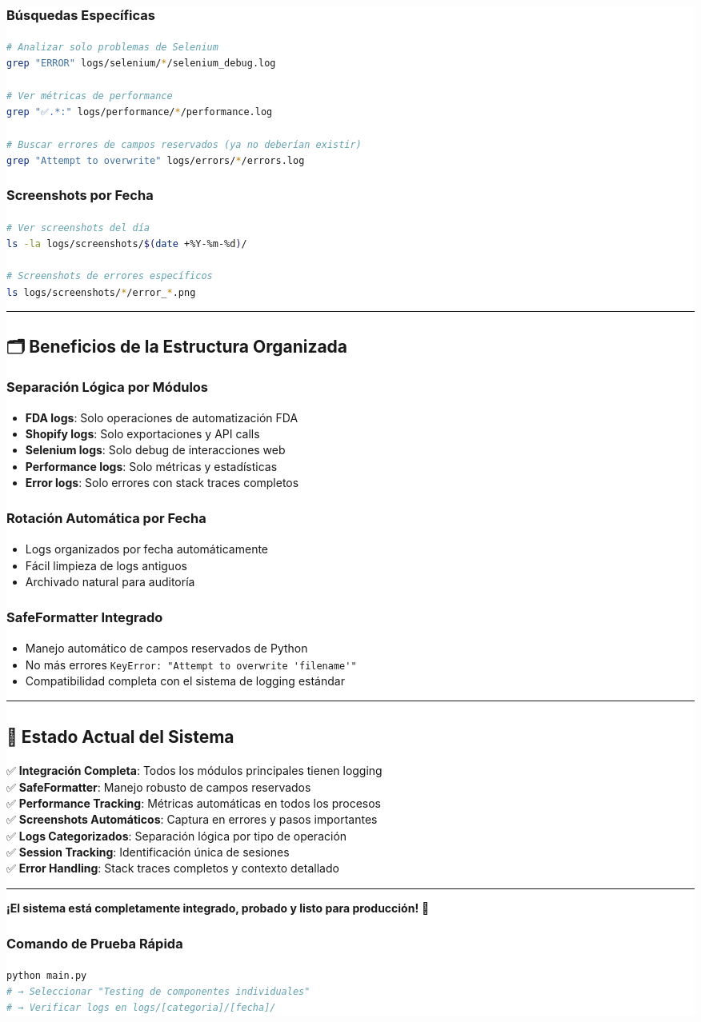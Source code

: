 ### **Búsquedas Específicas**
```bash
# Analizar solo problemas de Selenium
grep "ERROR" logs/selenium/*/selenium_debug.log

# Ver métricas de performance
grep "✅.*:" logs/performance/*/performance.log

# Buscar errores de campos reservados (ya no deberían existir)
grep "Attempt to overwrite" logs/errors/*/errors.log
```

### **Screenshots por Fecha**
```bash
# Ver screenshots del día
ls -la logs/screenshots/$(date +%Y-%m-%d)/

# Screenshots de errores específicos
ls logs/screenshots/*/error_*.png
```

---

## 🗂️ **Beneficios de la Estructura Organizada**

### **Separación Lógica por Módulos**
- **FDA logs**: Solo operaciones de automatización FDA
- **Shopify logs**: Solo exportaciones y API calls
- **Selenium logs**: Solo debug de interacciones web
- **Performance logs**: Solo métricas y estadísticas
- **Error logs**: Solo errores con stack traces completos

### **Rotación Automática por Fecha**
- Logs organizados por fecha automáticamente
- Fácil limpieza de logs antiguos
- Archivado natural para auditoría

### **SafeFormatter Integrado**
- Manejo automático de campos reservados de Python
- No más errores `KeyError: "Attempt to overwrite 'filename'"`
- Compatibilidad completa con el sistema de logging estándar

---

## 🎯 **Estado Actual del Sistema**

✅ **Integración Completa**: Todos los módulos principales tienen logging  
✅ **SafeFormatter**: Manejo robusto de campos reservados  
✅ **Performance Tracking**: Métricas automáticas en todos los procesos  
✅ **Screenshots Automáticos**: Captura en errores y pasos importantes  
✅ **Logs Categorizados**: Separación lógica por tipo de operación  
✅ **Session Tracking**: Identificación única de sesiones  
✅ **Error Handling**: Stack traces completos y contexto detallado  

---

**¡El sistema está completamente integrado, probado y listo para producción!** 🎯 

### **Comando de Prueba Rápida**
```bash
python main.py
# → Seleccionar "Testing de componentes individuales"
# → Verificar logs en logs/[categoria]/[fecha]/
``` 